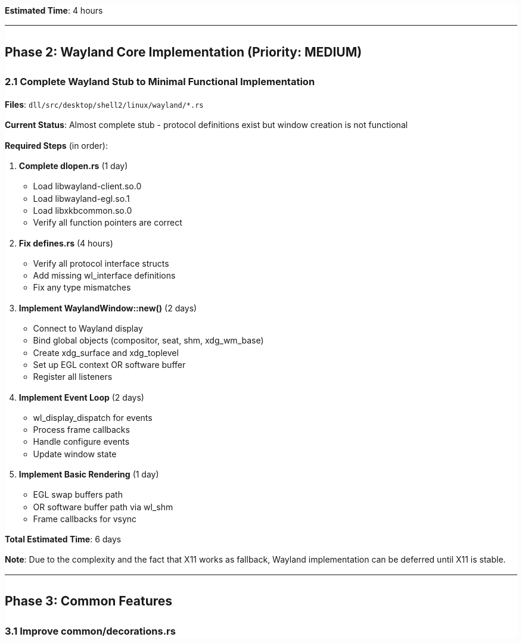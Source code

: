**Estimated Time**: 4 hours

---

## Phase 2: Wayland Core Implementation (Priority: MEDIUM)

### 2.1 Complete Wayland Stub to Minimal Functional Implementation

**Files**: `dll/src/desktop/shell2/linux/wayland/*.rs`

**Current Status**: Almost complete stub - protocol definitions exist but window creation is not functional

**Required Steps** (in order):

1. **Complete dlopen.rs** (1 day)
   - Load libwayland-client.so.0
   - Load libwayland-egl.so.1  
   - Load libxkbcommon.so.0
   - Verify all function pointers are correct

2. **Fix defines.rs** (4 hours)
   - Verify all protocol interface structs
   - Add missing wl_interface definitions
   - Fix any type mismatches

3. **Implement WaylandWindow::new()** (2 days)
   - Connect to Wayland display
   - Bind global objects (compositor, seat, shm, xdg_wm_base)
   - Create xdg_surface and xdg_toplevel
   - Set up EGL context OR software buffer
   - Register all listeners

4. **Implement Event Loop** (2 days)
   - wl_display_dispatch for events
   - Process frame callbacks
   - Handle configure events
   - Update window state

5. **Implement Basic Rendering** (1 day)
   - EGL swap buffers path
   - OR software buffer path via wl_shm
   - Frame callbacks for vsync

**Total Estimated Time**: 6 days

**Note**: Due to the complexity and the fact that X11 works as fallback, Wayland implementation can be deferred until X11 is stable.

---

## Phase 3: Common Features

### 3.1 Improve common/decorations.rs
